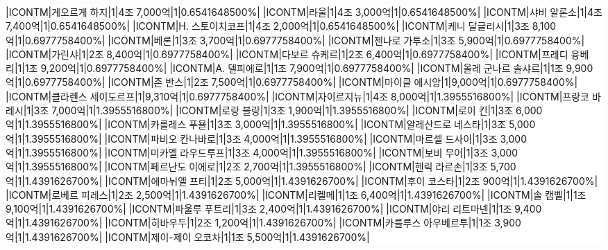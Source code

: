 |ICONTM|게오르게 하지|1|4조 7,000억|1|0.6541648500%|
|ICONTM|라울|1|4조 3,000억|1|0.6541648500%|
|ICONTM|샤비 알론소|1|4조 7,400억|1|0.6541648500%|
|ICONTM|H. 스토이치코프|1|4조 2,000억|1|0.6541648500%|
|ICONTM|케니 달글리시|1|3조 8,100억|1|0.6977758400%|
|ICONTM|베론|1|3조 3,700억|1|0.6977758400%|
|ICONTM|젠나로 가투소|1|3조 5,900억|1|0.6977758400%|
|ICONTM|가린샤|1|2조 8,400억|1|0.6977758400%|
|ICONTM|다보르 슈케르|1|2조 6,400억|1|0.6977758400%|
|ICONTM|프레디 융베리|1|1조 9,200억|1|0.6977758400%|
|ICONTM|A. 델피에로|1|1조 7,900억|1|0.6977758400%|
|ICONTM|올레 군나르 솔샤르|1|1조 9,900억|1|0.6977758400%|
|ICONTM|존 반스|1|2조 7,500억|1|0.6977758400%|
|ICONTM|마이클 에시앙|1|9,000억|1|0.6977758400%|
|ICONTM|클라렌스 세이도르프|1|9,310억|1|0.6977758400%|
|ICONTM|자이르지뉴|1|4조 8,000억|1|1.3955516800%|
|ICONTM|프랑코 바레시|1|3조 7,000억|1|1.3955516800%|
|ICONTM|로랑 블랑|1|3조 1,900억|1|1.3955516800%|
|ICONTM|로이 킨|1|3조 6,000억|1|1.3955516800%|
|ICONTM|카를레스 푸욜|1|3조 3,000억|1|1.3955516800%|
|ICONTM|알레산드로 네스타|1|3조 5,000억|1|1.3955516800%|
|ICONTM|파비오 칸나바로|1|3조 4,000억|1|1.3955516800%|
|ICONTM|마르셀 드사이|1|3조 3,000억|1|1.3955516800%|
|ICONTM|미카엘 라우드루프|1|3조 4,000억|1|1.3955516800%|
|ICONTM|보비 무어|1|3조 3,000억|1|1.3955516800%|
|ICONTM|페르난도 이에로|1|2조 2,700억|1|1.3955516800%|
|ICONTM|헨릭 라르손|1|3조 5,700억|1|1.4391626700%|
|ICONTM|에마뉘엘 프티|1|2조 5,000억|1|1.4391626700%|
|ICONTM|후이 코스타|1|2조 900억|1|1.4391626700%|
|ICONTM|로베르 피레스|1|2조 2,500억|1|1.4391626700%|
|ICONTM|리켈메|1|1조 6,400억|1|1.4391626700%|
|ICONTM|솔 캠벨|1|1조 9,100억|1|1.4391626700%|
|ICONTM|파울루 푸트리|1|3조 2,400억|1|1.4391626700%|
|ICONTM|야리 리트마넨|1|1조 9,400억|1|1.4391626700%|
|ICONTM|히바우두|1|2조 1,200억|1|1.4391626700%|
|ICONTM|카를루스 아우베르투|1|1조 3,900억|1|1.4391626700%|
|ICONTM|제이-제이 오코차|1|1조 5,500억|1|1.4391626700%|